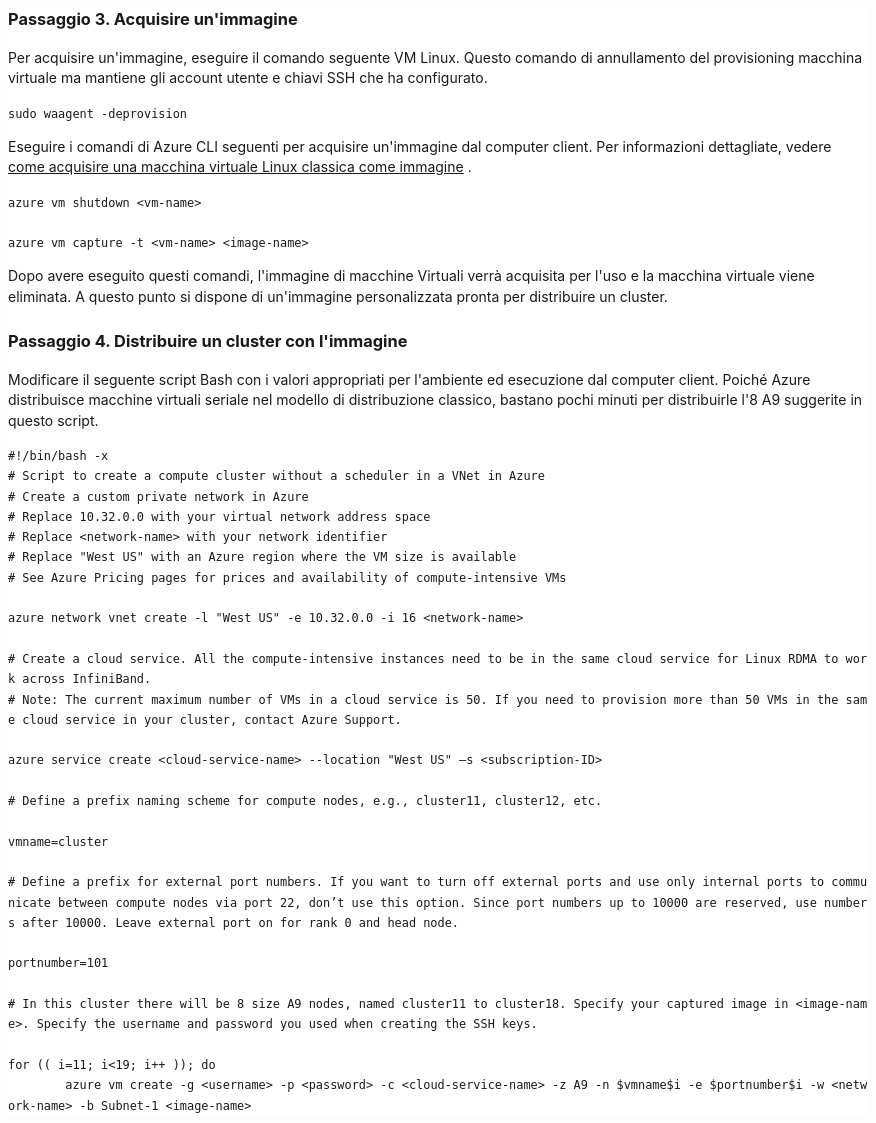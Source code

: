 ### <a name="step-3-capture-the-image"></a>Passaggio 3. Acquisire un'immagine

Per acquisire un'immagine, eseguire il comando seguente VM Linux. Questo comando di annullamento del provisioning macchina virtuale ma mantiene gli account utente e chiavi SSH che ha configurato.

```
sudo waagent -deprovision
```

Eseguire i comandi di Azure CLI seguenti per acquisire un'immagine dal computer client. Per informazioni dettagliate, vedere [come acquisire una macchina virtuale Linux classica come immagine](virtual-machines-linux-classic-capture-image.md) .  

```
azure vm shutdown <vm-name>

azure vm capture -t <vm-name> <image-name>

```

Dopo avere eseguito questi comandi, l'immagine di macchine Virtuali verrà acquisita per l'uso e la macchina virtuale viene eliminata. A questo punto si dispone di un'immagine personalizzata pronta per distribuire un cluster.

### <a name="step-4-deploy-a-cluster-with-the-image"></a>Passaggio 4. Distribuire un cluster con l'immagine

Modificare il seguente script Bash con i valori appropriati per l'ambiente ed esecuzione dal computer client. Poiché Azure distribuisce macchine virtuali seriale nel modello di distribuzione classico, bastano pochi minuti per distribuirle l'8 A9 suggerite in questo script.

```
#!/bin/bash -x
# Script to create a compute cluster without a scheduler in a VNet in Azure
# Create a custom private network in Azure
# Replace 10.32.0.0 with your virtual network address space
# Replace <network-name> with your network identifier
# Replace "West US" with an Azure region where the VM size is available
# See Azure Pricing pages for prices and availability of compute-intensive VMs

azure network vnet create -l "West US" -e 10.32.0.0 -i 16 <network-name>

# Create a cloud service. All the compute-intensive instances need to be in the same cloud service for Linux RDMA to work across InfiniBand.
# Note: The current maximum number of VMs in a cloud service is 50. If you need to provision more than 50 VMs in the same cloud service in your cluster, contact Azure Support.

azure service create <cloud-service-name> --location "West US" –s <subscription-ID>

# Define a prefix naming scheme for compute nodes, e.g., cluster11, cluster12, etc.

vmname=cluster

# Define a prefix for external port numbers. If you want to turn off external ports and use only internal ports to communicate between compute nodes via port 22, don’t use this option. Since port numbers up to 10000 are reserved, use numbers after 10000. Leave external port on for rank 0 and head node.

portnumber=101

# In this cluster there will be 8 size A9 nodes, named cluster11 to cluster18. Specify your captured image in <image-name>. Specify the username and password you used when creating the SSH keys.

for (( i=11; i<19; i++ )); do
        azure vm create -g <username> -p <password> -c <cloud-service-name> -z A9 -n $vmname$i -e $portnumber$i -w <network-name> -b Subnet-1 <image-name>
```